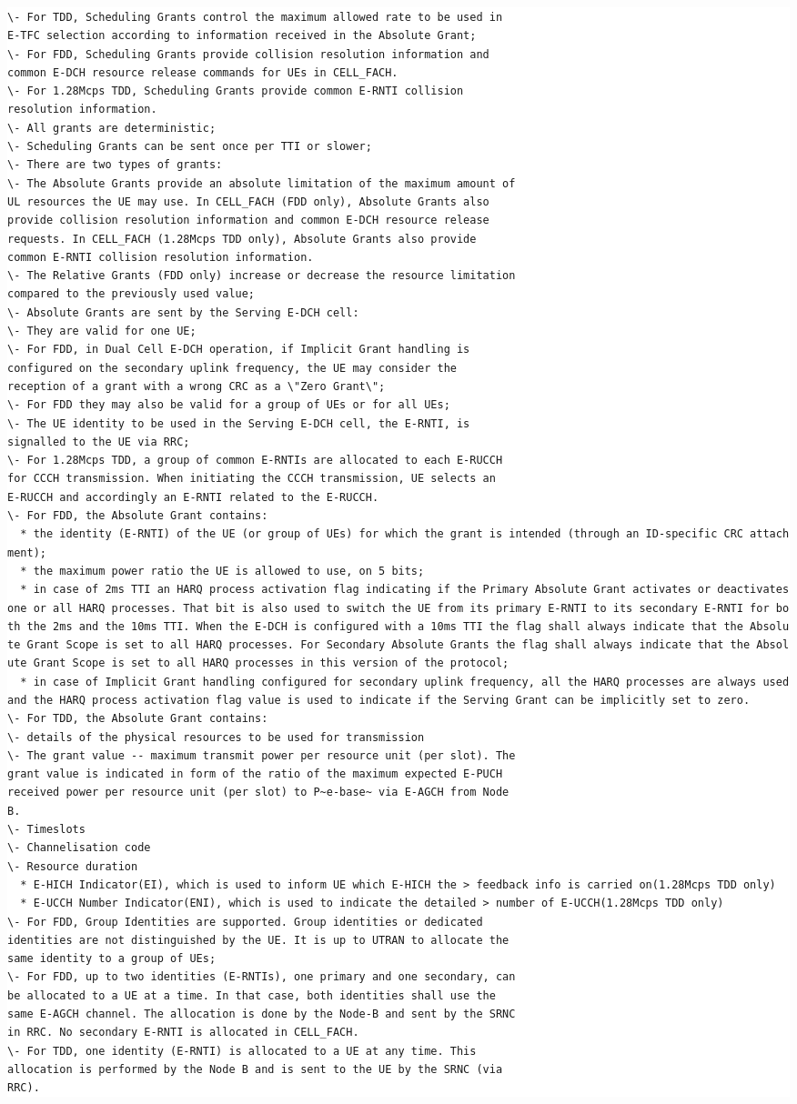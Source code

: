 ```{=html}
\- For TDD, Scheduling Grants control the maximum allowed rate to be used in
E-TFC selection according to information received in the Absolute Grant;
\- For FDD, Scheduling Grants provide collision resolution information and
common E-DCH resource release commands for UEs in CELL_FACH.
\- For 1.28Mcps TDD, Scheduling Grants provide common E-RNTI collision
resolution information.
\- All grants are deterministic;
\- Scheduling Grants can be sent once per TTI or slower;
\- There are two types of grants:
\- The Absolute Grants provide an absolute limitation of the maximum amount of
UL resources the UE may use. In CELL_FACH (FDD only), Absolute Grants also
provide collision resolution information and common E-DCH resource release
requests. In CELL_FACH (1.28Mcps TDD only), Absolute Grants also provide
common E-RNTI collision resolution information.
\- The Relative Grants (FDD only) increase or decrease the resource limitation
compared to the previously used value;
\- Absolute Grants are sent by the Serving E-DCH cell:
\- They are valid for one UE;
\- For FDD, in Dual Cell E-DCH operation, if Implicit Grant handling is
configured on the secondary uplink frequency, the UE may consider the
reception of a grant with a wrong CRC as a \"Zero Grant\";
\- For FDD they may also be valid for a group of UEs or for all UEs;
\- The UE identity to be used in the Serving E-DCH cell, the E-RNTI, is
signalled to the UE via RRC;
\- For 1.28Mcps TDD, a group of common E-RNTIs are allocated to each E-RUCCH
for CCCH transmission. When initiating the CCCH transmission, UE selects an
E-RUCCH and accordingly an E-RNTI related to the E-RUCCH.
\- For FDD, the Absolute Grant contains:
  * the identity (E-RNTI) of the UE (or group of UEs) for which the grant is intended (through an ID-specific CRC attachment);
  * the maximum power ratio the UE is allowed to use, on 5 bits;
  * in case of 2ms TTI an HARQ process activation flag indicating if the Primary Absolute Grant activates or deactivates one or all HARQ processes. That bit is also used to switch the UE from its primary E-RNTI to its secondary E-RNTI for both the 2ms and the 10ms TTI. When the E-DCH is configured with a 10ms TTI the flag shall always indicate that the Absolute Grant Scope is set to all HARQ processes. For Secondary Absolute Grants the flag shall always indicate that the Absolute Grant Scope is set to all HARQ processes in this version of the protocol;
  * in case of Implicit Grant handling configured for secondary uplink frequency, all the HARQ processes are always used and the HARQ process activation flag value is used to indicate if the Serving Grant can be implicitly set to zero.
\- For TDD, the Absolute Grant contains:
\- details of the physical resources to be used for transmission
\- The grant value -- maximum transmit power per resource unit (per slot). The
grant value is indicated in form of the ratio of the maximum expected E-PUCH
received power per resource unit (per slot) to P~e-base~ via E-AGCH from Node
B.
\- Timeslots
\- Channelisation code
\- Resource duration
  * E-HICH Indicator(EI), which is used to inform UE which E-HICH the > feedback info is carried on(1.28Mcps TDD only)
  * E-UCCH Number Indicator(ENI), which is used to indicate the detailed > number of E-UCCH(1.28Mcps TDD only)
\- For FDD, Group Identities are supported. Group identities or dedicated
identities are not distinguished by the UE. It is up to UTRAN to allocate the
same identity to a group of UEs;
\- For FDD, up to two identities (E-RNTIs), one primary and one secondary, can
be allocated to a UE at a time. In that case, both identities shall use the
same E-AGCH channel. The allocation is done by the Node-B and sent by the SRNC
in RRC. No secondary E-RNTI is allocated in CELL_FACH.
\- For TDD, one identity (E-RNTI) is allocated to a UE at any time. This
allocation is performed by the Node B and is sent to the UE by the SRNC (via
RRC).
```